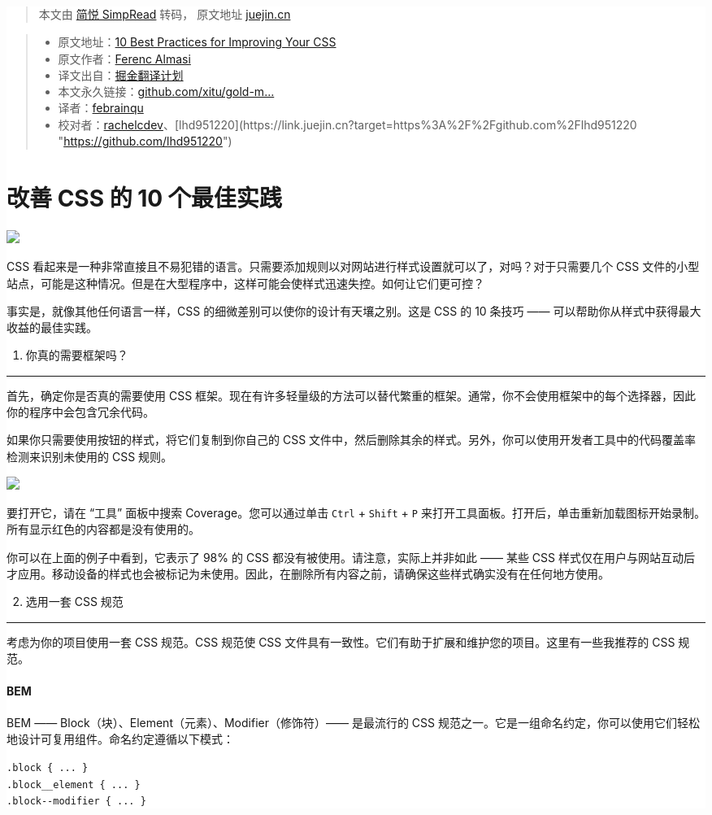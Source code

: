> 本文由 [简悦 SimpRead](http://ksria.com/simpread/) 转码， 原文地址 [juejin.cn](https://juejin.cn/post/6844904183401807879)

> *   原文地址：[10 Best Practices for Improving Your CSS](https://link.juejin.cn?target=https%3A%2F%2Fmedium.com%2Fbetter-programming%2F10-best-practices-for-improving-your-css-84c69aac66e "https://medium.com/better-programming/10-best-practices-for-improving-your-css-84c69aac66e")
> *   原文作者：[Ferenc Almasi](https://link.juejin.cn?target=https%3A%2F%2Fmedium.com%2F%40ferencalmasi "https://medium.com/@ferencalmasi")
> *   译文出自：[掘金翻译计划](https://link.juejin.cn?target=https%3A%2F%2Fgithub.com%2Fxitu%2Fgold-miner "https://github.com/xitu/gold-miner")
> *   本文永久链接：[github.com/xitu/gold-m…](https://link.juejin.cn?target=https%3A%2F%2Fgithub.com%2Fxitu%2Fgold-miner%2Fblob%2Fmaster%2Farticle%2F2020%2F10-best-practices-for-improving-your-css.md "https://github.com/xitu/gold-miner/blob/master/article/2020/10-best-practices-for-improving-your-css.md")
> *   译者：[febrainqu](https://link.juejin.cn?target=https%3A%2F%2Fgithub.com%2Ffebrainqu "https://github.com/febrainqu")
> *   校对者：[rachelcdev](https://link.juejin.cn?target=https%3A%2F%2Fgithub.com%2Frachelcdev "https://github.com/rachelcdev")、[lhd951220](https://link.juejin.cn?target=https%3A%2F%2Fgithub.com%2Flhd951220 "https://github.com/lhd951220")

改善 CSS 的 10 个最佳实践
=================

![](https://p1-jj.byteimg.com/tos-cn-i-t2oaga2asx/gold-user-assets/2020/6/8/172933ff9d93f9a7~tplv-t2oaga2asx-jj-mark:3024:0:0:0:q75.png)

CSS 看起来是一种非常直接且不易犯错的语言。只需要添加规则以对网站进行样式设置就可以了，对吗？对于只需要几个 CSS 文件的小型站点，可能是这种情况。但是在大型程序中，这样可能会使样式迅速失控。如何让它们更可控？

事实是，就像其他任何语言一样，CSS 的细微差别可以使你的设计有天壤之别。这是 CSS 的 10 条技巧 —— 可以帮助你从样式中获得最大收益的最佳实践。

1. 你真的需要框架吗？
------------

首先，确定你是否真的需要使用 CSS 框架。现在有许多轻量级的方法可以替代繁重的框架。通常，你不会使用框架中的每个选择器，因此你的程序中会包含冗余代码。

如果你只需要使用按钮的样式，将它们复制到你自己的 CSS 文件中，然后删除其余的样式。另外，你可以使用开发者工具中的代码覆盖率检测来识别未使用的 CSS 规则。

![](https://p1-jj.byteimg.com/tos-cn-i-t2oaga2asx/gold-user-assets/2020/6/8/172934094cd1a29a~tplv-t2oaga2asx-jj-mark:3024:0:0:0:q75.png)

要打开它，请在 “工具” 面板中搜索 Coverage。您可以通过单击 `Ctrl` + `Shift` + `P` 来打开工具面板。打开后，单击重新加载图标开始录制。所有显示红色的内容都是没有使用的。

你可以在上面的例子中看到，它表示了 98% 的 CSS 都没有被使用。请注意，实际上并非如此 —— 某些 CSS 样式仅在用户与网站互动后才应用。移动设备的样式也会被标记为未使用。因此，在删除所有内容之前，请确保这些样式确实没有在任何地方使用。

2. 选用一套 CSS 规范
--------------

考虑为你的项目使用一套 CSS 规范。CSS 规范使 CSS 文件具有一致性。它们有助于扩展和维护您的项目。这里有一些我推荐的 CSS 规范。

#### BEM

BEM —— Block（块）、Element（元素）、Modifier（修饰符）—— 是最流行的 CSS 规范之一。它是一组命名约定，你可以使用它们轻松地设计可复用组件。命名约定遵循以下模式：

```
.block { ... }
.block__element { ... }
.block--modifier { ... }
```
